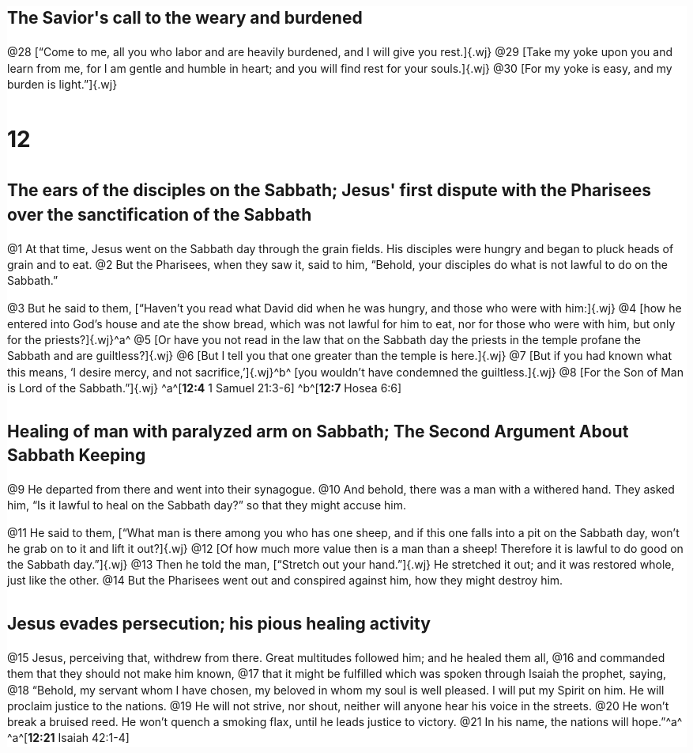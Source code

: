 ## The Savior's call to the weary and burdened
@28 [“Come to me, all you who labor and are heavily burdened, and I will give you rest.]{.wj} 
@29 [Take my yoke upon you and learn from me, for I am gentle and humble in heart; and you will find rest for your souls.]{.wj} 
@30 [For my yoke is easy, and my burden is light.”]{.wj} 

# 12 
## The ears of the disciples on the Sabbath; Jesus' first dispute with the Pharisees over the sanctification of the Sabbath
@1 At that time, Jesus went on the Sabbath day through the grain fields. His disciples were hungry and began to pluck heads of grain and to eat. 
@2 But the Pharisees, when they saw it, said to him, “Behold, your disciples do what is not lawful to do on the Sabbath.” 

@3 But he said to them, [“Haven’t you read what David did when he was hungry, and those who were with him:]{.wj} 
@4 [how he entered into God’s house and ate the show bread, which was not lawful for him to eat, nor for those who were with him, but only for the priests?]{.wj}^a^ 
@5 [Or have you not read in the law that on the Sabbath day the priests in the temple profane the Sabbath and are guiltless?]{.wj} 
@6 [But I tell you that one greater than the temple is here.]{.wj} 
@7 [But if you had known what this means, ‘I desire mercy, and not sacrifice,’]{.wj}^b^ [you wouldn’t have condemned the guiltless.]{.wj} 
@8 [For the Son of Man is Lord of the Sabbath.”]{.wj} 
^a^[**12:4** 1 Samuel 21:3-6] ^b^[**12:7** Hosea 6:6]

## Healing of man with paralyzed arm on Sabbath; The Second Argument About Sabbath Keeping
@9 He departed from there and went into their synagogue. 
@10 And behold, there was a man with a withered hand. They asked him, “Is it lawful to heal on the Sabbath day?” so that they might accuse him. 

@11 He said to them, [“What man is there among you who has one sheep, and if this one falls into a pit on the Sabbath day, won’t he grab on to it and lift it out?]{.wj} 
@12 [Of how much more value then is a man than a sheep! Therefore it is lawful to do good on the Sabbath day.”]{.wj} 
@13 Then he told the man, [“Stretch out your hand.”]{.wj} He stretched it out; and it was restored whole, just like the other. 
@14 But the Pharisees went out and conspired against him, how they might destroy him.

## Jesus evades persecution; his pious healing activity
@15 Jesus, perceiving that, withdrew from there. Great multitudes followed him; and he healed them all, 
@16 and commanded them that they should not make him known, 
@17 that it might be fulfilled which was spoken through Isaiah the prophet, saying, 
@18 “Behold, my servant whom I have chosen, my beloved in whom my soul is well pleased. I will put my Spirit on him. He will proclaim justice to the nations. 
@19 He will not strive, nor shout, neither will anyone hear his voice in the streets. 
@20 He won’t break a bruised reed. He won’t quench a smoking flax, until he leads justice to victory. 
@21 In his name, the nations will hope.”^a^ 
^a^[**12:21** Isaiah 42:1-4]
